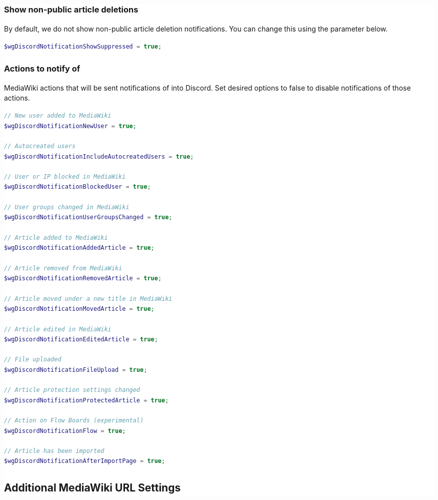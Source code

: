 ### Show non-public article deletions

By default, we do not show non-public article deletion notifications. You can change this using the parameter below.

```php
$wgDiscordNotificationShowSuppressed = true;
```

### Actions to notify of

MediaWiki actions that will be sent notifications of into Discord. Set desired options to false to disable notifications of those actions.

```php
// New user added to MediaWiki
$wgDiscordNotificationNewUser = true;

// Autocreated users
$wgDiscordNotificationIncludeAutocreatedUsers = true;

// User or IP blocked in MediaWiki
$wgDiscordNotificationBlockedUser = true;

// User groups changed in MediaWiki
$wgDiscordNotificationUserGroupsChanged = true;

// Article added to MediaWiki
$wgDiscordNotificationAddedArticle = true;

// Article removed from MediaWiki
$wgDiscordNotificationRemovedArticle = true;

// Article moved under a new title in MediaWiki
$wgDiscordNotificationMovedArticle = true;

// Article edited in MediaWiki
$wgDiscordNotificationEditedArticle = true;

// File uploaded
$wgDiscordNotificationFileUpload = true;

// Article protection settings changed
$wgDiscordNotificationProtectedArticle = true;

// Action on Flow Boards (experimental)
$wgDiscordNotificationFlow = true;

// Article has been imported
$wgDiscordNotificationAfterImportPage = true;
```

## Additional MediaWiki URL Settings

